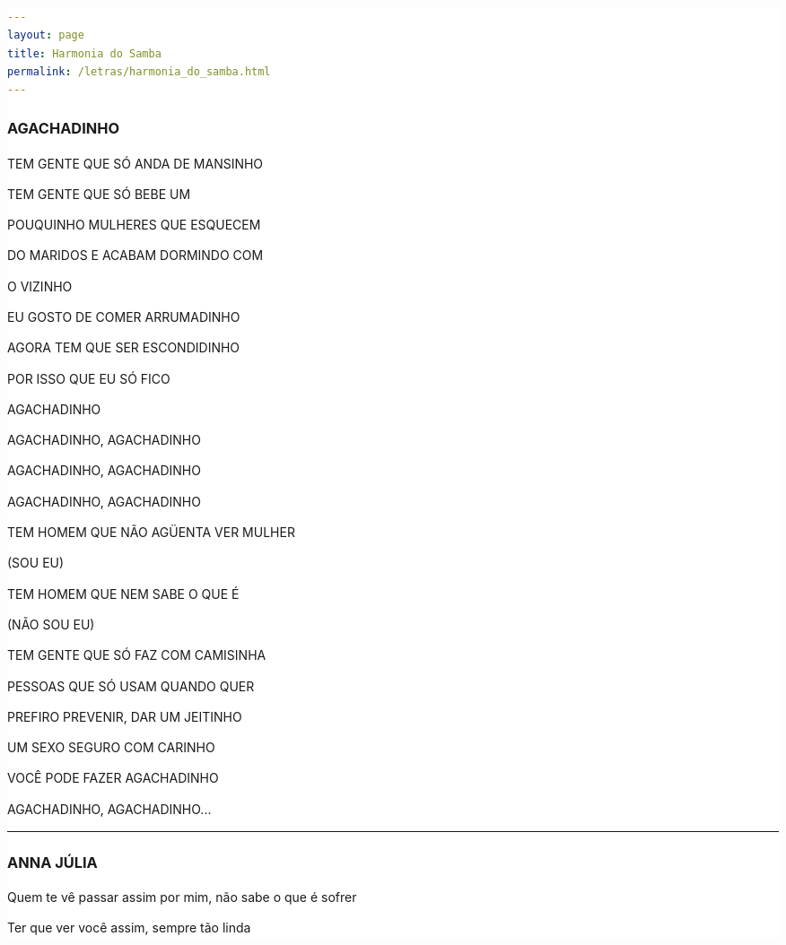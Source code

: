 ```yaml
---
layout: page
title: Harmonia do Samba
permalink: /letras/harmonia_do_samba.html
---
```


### AGACHADINHO

TEM GENTE QUE SÓ ANDA DE MANSINHO

TEM GENTE QUE SÓ BEBE UM

POUQUINHO MULHERES QUE ESQUECEM

DO MARIDOS E ACABAM DORMINDO COM

O VIZINHO

EU GOSTO DE COMER ARRUMADINHO

AGORA TEM QUE SER ESCONDIDINHO

POR ISSO QUE EU SÓ FICO

AGACHADINHO

AGACHADINHO, AGACHADINHO

AGACHADINHO, AGACHADINHO

AGACHADINHO, AGACHADINHO

TEM HOMEM QUE NÃO AGÜENTA VER MULHER

(SOU EU)

TEM HOMEM QUE NEM SABE O QUE É

(NÃO SOU EU)

TEM GENTE QUE SÓ FAZ COM CAMISINHA

PESSOAS QUE SÓ USAM QUANDO QUER

PREFIRO PREVENIR, DAR UM JEITINHO

UM SEXO SEGURO COM CARINHO

VOCÊ PODE FAZER AGACHADINHO

AGACHADINHO, AGACHADINHO...

---

### ANNA JÚLIA

Quem te vê passar assim por mim, não sabe o que é sofrer

Ter que ver você assim, sempre tão linda
